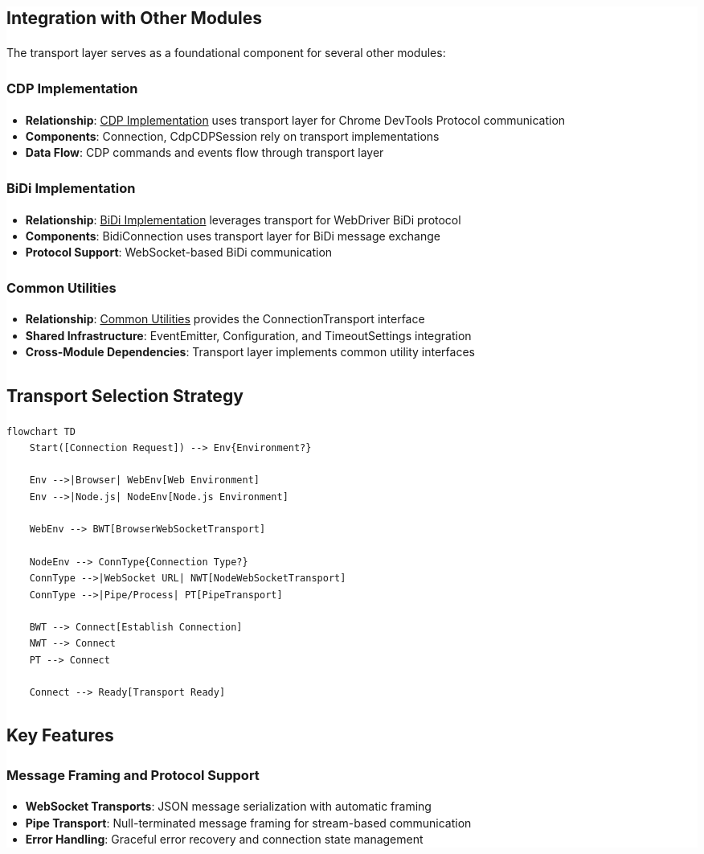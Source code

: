 ## Integration with Other Modules

The transport layer serves as a foundational component for several other modules:

### CDP Implementation
- **Relationship**: [CDP Implementation](cdp_implementation.md) uses transport layer for Chrome DevTools Protocol communication
- **Components**: Connection, CdpCDPSession rely on transport implementations
- **Data Flow**: CDP commands and events flow through transport layer

### BiDi Implementation  
- **Relationship**: [BiDi Implementation](bidi_implementation.md) leverages transport for WebDriver BiDi protocol
- **Components**: BidiConnection uses transport layer for BiDi message exchange
- **Protocol Support**: WebSocket-based BiDi communication

### Common Utilities
- **Relationship**: [Common Utilities](common_utilities.md) provides the ConnectionTransport interface
- **Shared Infrastructure**: EventEmitter, Configuration, and TimeoutSettings integration
- **Cross-Module Dependencies**: Transport layer implements common utility interfaces

## Transport Selection Strategy

```mermaid
flowchart TD
    Start([Connection Request]) --> Env{Environment?}
    
    Env -->|Browser| WebEnv[Web Environment]
    Env -->|Node.js| NodeEnv[Node.js Environment]
    
    WebEnv --> BWT[BrowserWebSocketTransport]
    
    NodeEnv --> ConnType{Connection Type?}
    ConnType -->|WebSocket URL| NWT[NodeWebSocketTransport]
    ConnType -->|Pipe/Process| PT[PipeTransport]
    
    BWT --> Connect[Establish Connection]
    NWT --> Connect
    PT --> Connect
    
    Connect --> Ready[Transport Ready]
```

## Key Features

### Message Framing and Protocol Support
- **WebSocket Transports**: JSON message serialization with automatic framing
- **Pipe Transport**: Null-terminated message framing for stream-based communication
- **Error Handling**: Graceful error recovery and connection state management

